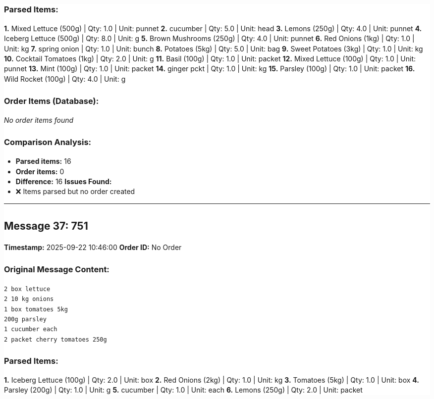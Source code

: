 ### Parsed Items:
**1.** Mixed Lettuce (500g) | Qty: 1.0 | Unit: punnet
**2.** cucumber | Qty: 5.0 | Unit: head
**3.** Lemons (250g) | Qty: 4.0 | Unit: punnet
**4.** Iceberg Lettuce (500g) | Qty: 8.0 | Unit: g
**5.** Brown Mushrooms (250g) | Qty: 4.0 | Unit: punnet
**6.** Red Onions (1kg) | Qty: 1.0 | Unit: kg
**7.** spring onion | Qty: 1.0 | Unit: bunch
**8.** Potatoes (5kg) | Qty: 5.0 | Unit: bag
**9.** Sweet Potatoes (3kg) | Qty: 1.0 | Unit: kg
**10.** Cocktail Tomatoes (1kg) | Qty: 2.0 | Unit: g
**11.** Basil (100g) | Qty: 1.0 | Unit: packet
**12.** Mixed Lettuce (100g) | Qty: 1.0 | Unit: punnet
**13.** Mint (100g) | Qty: 1.0 | Unit: packet
**14.** ginger pckt | Qty: 1.0 | Unit: kg
**15.** Parsley (100g) | Qty: 1.0 | Unit: packet
**16.** Wild Rocket (100g) | Qty: 4.0 | Unit: g

### Order Items (Database):
*No order items found*

### Comparison Analysis:
- **Parsed items:** 16
- **Order items:** 0
- **Difference:** 16
**Issues Found:**
- ❌ Items parsed but no order created

---

## Message 37: 751
**Timestamp:** 2025-09-22 10:46:00
**Order ID:** No Order

### Original Message Content:
```
2 box lettuce 
2 10 kg onions 
1 box tomatoes 5kg
200g parsley 
1 cucumber each
2 packet cherry tomatoes 250g
```

### Parsed Items:
**1.** Iceberg Lettuce (100g) | Qty: 2.0 | Unit: box
**2.** Red Onions (2kg) | Qty: 1.0 | Unit: kg
**3.** Tomatoes (5kg) | Qty: 1.0 | Unit: box
**4.** Parsley (200g) | Qty: 1.0 | Unit: g
**5.** cucumber | Qty: 1.0 | Unit: each
**6.** Lemons (250g) | Qty: 2.0 | Unit: packet
